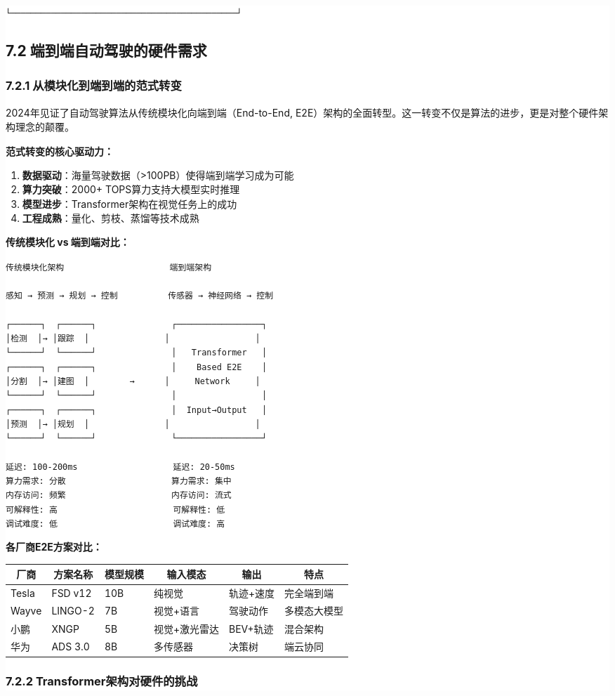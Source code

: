 ```
└─────────────────────────────────────────────┘
```

## 7.2 端到端自动驾驶的硬件需求

### 7.2.1 从模块化到端到端的范式转变

2024年见证了自动驾驶算法从传统模块化向端到端（End-to-End, E2E）架构的全面转型。这一转变不仅是算法的进步，更是对整个硬件架构理念的颠覆。

**范式转变的核心驱动力：**
1. **数据驱动**：海量驾驶数据（>100PB）使得端到端学习成为可能
2. **算力突破**：2000+ TOPS算力支持大模型实时推理
3. **模型进步**：Transformer架构在视觉任务上的成功
4. **工程成熟**：量化、剪枝、蒸馏等技术成熟

**传统模块化 vs 端到端对比：**

```
传统模块化架构                     端到端架构
                                  
感知 → 预测 → 规划 → 控制          传感器 → 神经网络 → 控制
                                  
┌──────┐  ┌──────┐               ┌─────────────────┐
│检测  │→ │跟踪  │               │                 │
└──────┘  └──────┘               │   Transformer   │
┌──────┐  ┌──────┐               │    Based E2E    │
│分割  │→ │建图  │        →      │     Network     │
└──────┘  └──────┘               │                 │
┌──────┐  ┌──────┐               │  Input→Output   │
│预测  │→ │规划  │               │                 │
└──────┘  └──────┘               └─────────────────┘

延迟: 100-200ms                   延迟: 20-50ms
算力需求: 分散                     算力需求: 集中
内存访问: 频繁                     内存访问: 流式
可解释性: 高                       可解释性: 低
调试难度: 低                       调试难度: 高
```

**各厂商E2E方案对比：**

| 厂商 | 方案名称 | 模型规模 | 输入模态 | 输出 | 特点 |
|------|---------|---------|----------|------|------|
| Tesla | FSD v12 | 10B | 纯视觉 | 轨迹+速度 | 完全端到端 |
| Wayve | LINGO-2 | 7B | 视觉+语言 | 驾驶动作 | 多模态大模型 |
| 小鹏 | XNGP | 5B | 视觉+激光雷达 | BEV+轨迹 | 混合架构 |
| 华为 | ADS 3.0 | 8B | 多传感器 | 决策树 | 端云协同 |

### 7.2.2 Transformer架构对硬件的挑战
